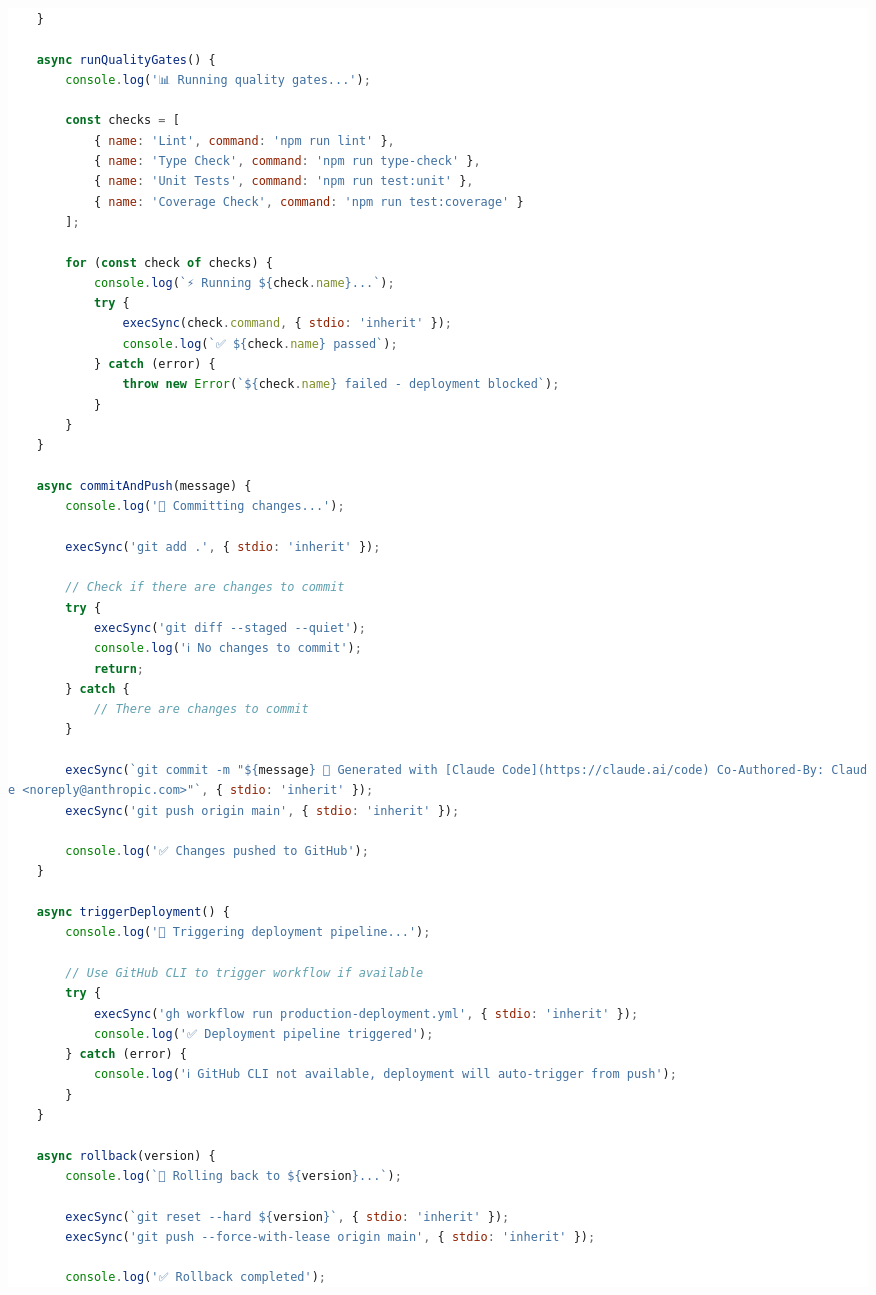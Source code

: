 ```javascript
    }

    async runQualityGates() {
        console.log('📊 Running quality gates...');
        
        const checks = [
            { name: 'Lint', command: 'npm run lint' },
            { name: 'Type Check', command: 'npm run type-check' },
            { name: 'Unit Tests', command: 'npm run test:unit' },
            { name: 'Coverage Check', command: 'npm run test:coverage' }
        ];

        for (const check of checks) {
            console.log(`⚡ Running ${check.name}...`);
            try {
                execSync(check.command, { stdio: 'inherit' });
                console.log(`✅ ${check.name} passed`);
            } catch (error) {
                throw new Error(`${check.name} failed - deployment blocked`);
            }
        }
    }

    async commitAndPush(message) {
        console.log('📝 Committing changes...');
        
        execSync('git add .', { stdio: 'inherit' });
        
        // Check if there are changes to commit
        try {
            execSync('git diff --staged --quiet');
            console.log('ℹ️ No changes to commit');
            return;
        } catch {
            // There are changes to commit
        }

        execSync(`git commit -m "${message} 🚀 Generated with [Claude Code](https://claude.ai/code) Co-Authored-By: Claude <noreply@anthropic.com>"`, { stdio: 'inherit' });
        execSync('git push origin main', { stdio: 'inherit' });
        
        console.log('✅ Changes pushed to GitHub');
    }

    async triggerDeployment() {
        console.log('🔄 Triggering deployment pipeline...');
        
        // Use GitHub CLI to trigger workflow if available
        try {
            execSync('gh workflow run production-deployment.yml', { stdio: 'inherit' });
            console.log('✅ Deployment pipeline triggered');
        } catch (error) {
            console.log('ℹ️ GitHub CLI not available, deployment will auto-trigger from push');
        }
    }

    async rollback(version) {
        console.log(`🔄 Rolling back to ${version}...`);
        
        execSync(`git reset --hard ${version}`, { stdio: 'inherit' });
        execSync('git push --force-with-lease origin main', { stdio: 'inherit' });
        
        console.log('✅ Rollback completed');
```